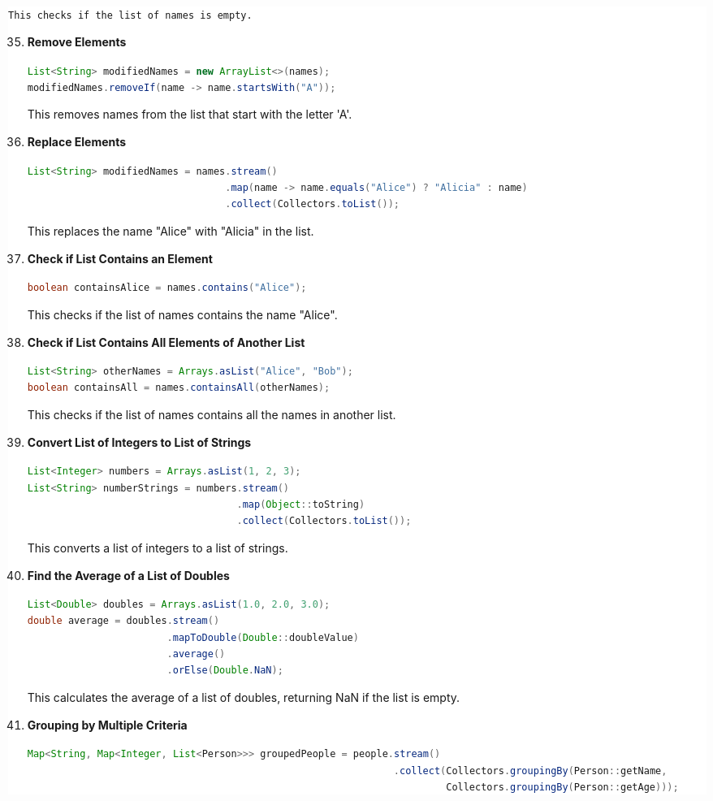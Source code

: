     This checks if the list of names is empty.

35. **Remove Elements**
    ```java
    List<String> modifiedNames = new ArrayList<>(names);
    modifiedNames.removeIf(name -> name.startsWith("A"));
    ```

    This removes names from the list that start with the letter 'A'.

36. **Replace Elements**
    ```java
    List<String> modifiedNames = names.stream()
                                      .map(name -> name.equals("Alice") ? "Alicia" : name)
                                      .collect(Collectors.toList());
    ```

    This replaces the name "Alice" with "Alicia" in the list.

37. **Check if List Contains an Element**
    ```java
    boolean containsAlice = names.contains("Alice");
    ```

    This checks if the list of names contains the name "Alice".

38. **Check if List Contains All Elements of Another List**
    ```java
    List<String> otherNames = Arrays.asList("Alice", "Bob");
    boolean containsAll = names.containsAll(otherNames);
    ```

    This checks if the list of names contains all the names in another list.

39. **Convert List of Integers to List of Strings**
    ```java
    List<Integer> numbers = Arrays.asList(1, 2, 3);
    List<String> numberStrings = numbers.stream()
                                        .map(Object::toString)
                                        .collect(Collectors.toList());
    ```

    This converts a list of integers to a list of strings.

40. **Find the Average of a List of Doubles**
    ```java
    List<Double> doubles = Arrays.asList(1.0, 2.0, 3.0);
    double average = doubles.stream()
                            .mapToDouble(Double::doubleValue)
                            .average()
                            .orElse(Double.NaN);
    ```

    This calculates the average of a list of doubles, returning NaN if the list is empty.

41. **Grouping by Multiple Criteria**
    ```java
    Map<String, Map<Integer, List<Person>>> groupedPeople = people.stream()
                                                                   .collect(Collectors.groupingBy(Person::getName,
                                                                            Collectors.groupingBy(Person::getAge)));
    ```
